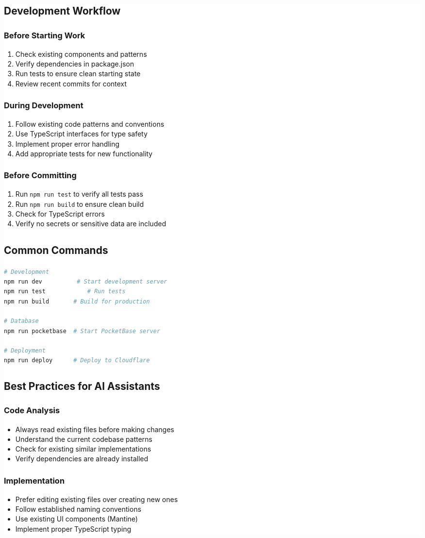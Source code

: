 ## Development Workflow

### Before Starting Work

1. Check existing components and patterns
2. Verify dependencies in package.json
3. Run tests to ensure clean starting state
4. Review recent commits for context

### During Development

1. Follow existing code patterns and conventions
2. Use TypeScript interfaces for type safety
3. Implement proper error handling
4. Add appropriate tests for new functionality

### Before Committing

1. Run `npm run test` to verify all tests pass
2. Run `npm run build` to ensure clean build
3. Check for TypeScript errors
4. Verify no secrets or sensitive data are included

## Common Commands

```bash
# Development
npm run dev          # Start development server
npm run test            # Run tests
npm run build       # Build for production

# Database
npm run pocketbase  # Start PocketBase server

# Deployment
npm run deploy      # Deploy to Cloudflare
```

## Best Practices for AI Assistants

### Code Analysis

- Always read existing files before making changes
- Understand the current codebase patterns
- Check for existing similar implementations
- Verify dependencies are already installed

### Implementation

- Prefer editing existing files over creating new ones
- Follow established naming conventions
- Use existing UI components (Mantine)
- Implement proper TypeScript typing
